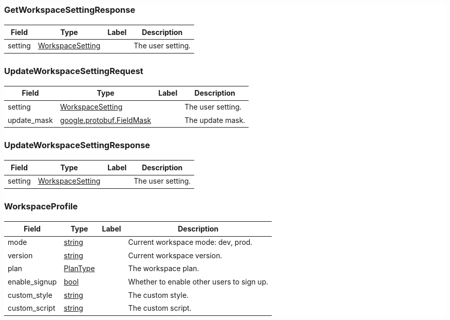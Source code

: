 ### GetWorkspaceSettingResponse



| Field | Type | Label | Description |
| ----- | ---- | ----- | ----------- |
| setting | [WorkspaceSetting](#slash-api-v2-WorkspaceSetting) |  | The user setting. |






<a name="slash-api-v2-UpdateWorkspaceSettingRequest"></a>

### UpdateWorkspaceSettingRequest



| Field | Type | Label | Description |
| ----- | ---- | ----- | ----------- |
| setting | [WorkspaceSetting](#slash-api-v2-WorkspaceSetting) |  | The user setting. |
| update_mask | [google.protobuf.FieldMask](#google-protobuf-FieldMask) |  | The update mask. |






<a name="slash-api-v2-UpdateWorkspaceSettingResponse"></a>

### UpdateWorkspaceSettingResponse



| Field | Type | Label | Description |
| ----- | ---- | ----- | ----------- |
| setting | [WorkspaceSetting](#slash-api-v2-WorkspaceSetting) |  | The user setting. |






<a name="slash-api-v2-WorkspaceProfile"></a>

### WorkspaceProfile



| Field | Type | Label | Description |
| ----- | ---- | ----- | ----------- |
| mode | [string](#string) |  | Current workspace mode: dev, prod. |
| version | [string](#string) |  | Current workspace version. |
| plan | [PlanType](#slash-api-v2-PlanType) |  | The workspace plan. |
| enable_signup | [bool](#bool) |  | Whether to enable other users to sign up. |
| custom_style | [string](#string) |  | The custom style. |
| custom_script | [string](#string) |  | The custom script. |
